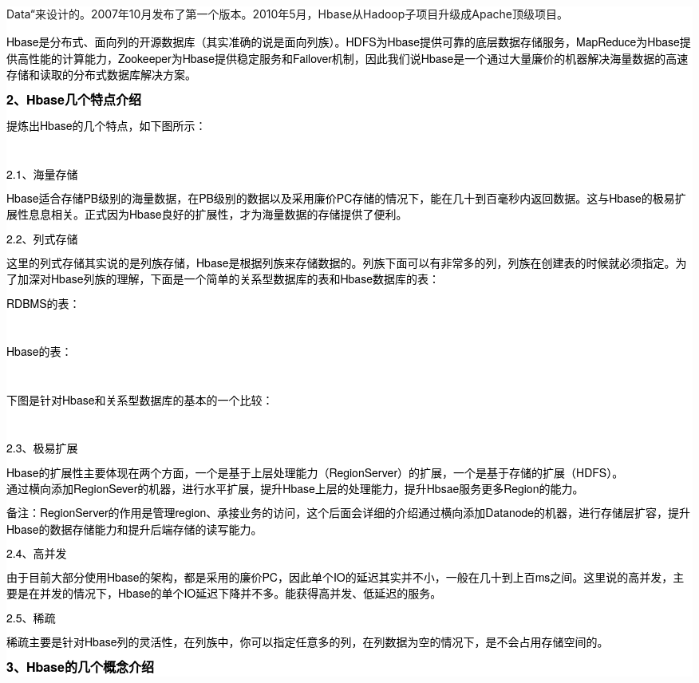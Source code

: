 Data“来设计的。2007年10月发布了第一个版本。2010年5月，Hbase从Hadoop子项目升级成Apache顶级项目。</p><p style="font-size:14px;color:rgb(0,0,0);margin:10px auto;text-align:left;font-family:'Helvetica Neue', Helvetica, Verdana, Arial, sans-serif;background-color:rgb(255,255,255);">Hbase是分布式、面向列的开源数据库（其实准确的说是面向列族）。HDFS为Hbase提供可靠的底层数据存储服务，MapReduce为Hbase提供高性能的计算能力，Zookeeper为Hbase提供稳定服务和Failover机制，因此我们说Hbase是一个通过大量廉价的机器解决海量数据的高速存储和读取的分布式数据库解决方案。</p><h3 style="color:rgb(0,0,0);margin-top:10px;margin-bottom:10px;font-size:16px;line-height:1.5;padding:0px;font-family:'Helvetica Neue', Helvetica, Verdana, Arial, sans-serif;text-align:left;background-color:rgb(255,255,255);">2、Hbase几个特点介绍</h3><p style="font-size:14px;color:rgb(0,0,0);margin:10px auto;text-align:left;font-family:'Helvetica Neue', Helvetica, Verdana, Arial, sans-serif;background-color:rgb(255,255,255);">提炼出Hbase的几个特点，如下图所示：</p><p style="font-size:14px;color:rgb(0,0,0);margin:10px auto;text-align:left;font-family:'Helvetica Neue', Helvetica, Verdana, Arial, sans-serif;background-color:rgb(255,255,255);"><img src="https://blog-10039692.file.myqcloud.com/1506394987134_2950_1506394989219.png" alt="" style="max-width:700px;padding:0px;border:0px;"></p><p style="font-size:14px;color:rgb(0,0,0);margin:10px auto;text-align:left;font-family:'Helvetica Neue', Helvetica, Verdana, Arial, sans-serif;background-color:rgb(255,255,255);"><span style="margin:0px;padding:0px;">2.1、海量存储</span></p><p style="font-size:14px;color:rgb(0,0,0);margin:10px auto;text-align:left;font-family:'Helvetica Neue', Helvetica, Verdana, Arial, sans-serif;background-color:rgb(255,255,255);">Hbase适合存储PB级别的海量数据，在PB级别的数据以及采用廉价PC存储的情况下，能在几十到百毫秒内返回数据。这与Hbase的极易扩展性息息相关。正式因为Hbase良好的扩展性，才为海量数据的存储提供了便利。</p><p style="font-size:14px;color:rgb(0,0,0);margin:10px auto;text-align:left;font-family:'Helvetica Neue', Helvetica, Verdana, Arial, sans-serif;background-color:rgb(255,255,255);"><span style="margin:0px;padding:0px;">2.2、列式存储</span></p><p style="font-size:14px;color:rgb(0,0,0);margin:10px auto;text-align:left;font-family:'Helvetica Neue', Helvetica, Verdana, Arial, sans-serif;background-color:rgb(255,255,255);">这里的列式存储其实说的是列族存储，Hbase是根据列族来存储数据的。列族下面可以有非常多的列，列族在创建表的时候就必须指定。为了加深对Hbase列族的理解，下面是一个简单的关系型数据库的表和Hbase数据库的表：</p><p style="font-size:14px;color:rgb(0,0,0);margin:10px auto;text-align:left;font-family:'Helvetica Neue', Helvetica, Verdana, Arial, sans-serif;background-color:rgb(255,255,255);">RDBMS的表：</p><p style="font-size:14px;color:rgb(0,0,0);margin:10px auto;text-align:left;font-family:'Helvetica Neue', Helvetica, Verdana, Arial, sans-serif;background-color:rgb(255,255,255);"><img src="https://blog-10039692.file.myqcloud.com/1506395416442_9799_1506395418658.png" alt="" style="max-width:700px;padding:0px;border:0px;"></p><p style="font-size:14px;color:rgb(0,0,0);margin:10px auto;text-align:left;font-family:'Helvetica Neue', Helvetica, Verdana, Arial, sans-serif;background-color:rgb(255,255,255);">Hbase的表：</p><p style="font-size:14px;color:rgb(0,0,0);margin:10px auto;text-align:left;font-family:'Helvetica Neue', Helvetica, Verdana, Arial, sans-serif;background-color:rgb(255,255,255);"><img src="https://blog-10039692.file.myqcloud.com/1506395429843_274_1506395431874.png" alt="" style="max-width:700px;padding:0px;border:0px;"></p><p style="font-size:14px;color:rgb(0,0,0);margin:10px auto;text-align:left;font-family:'Helvetica Neue', Helvetica, Verdana, Arial, sans-serif;background-color:rgb(255,255,255);">下图是针对Hbase和关系型数据库的基本的一个比较：</p><p style="font-size:14px;color:rgb(0,0,0);margin:10px auto;text-align:left;font-family:'Helvetica Neue', Helvetica, Verdana, Arial, sans-serif;background-color:rgb(255,255,255);"><img src="https://blog-10039692.file.myqcloud.com/1506395449042_5248_1506395451085.png" alt="" style="max-width:700px;padding:0px;border:0px;"></p><p style="font-size:14px;color:rgb(0,0,0);margin:10px auto;text-align:left;font-family:'Helvetica Neue', Helvetica, Verdana, Arial, sans-serif;background-color:rgb(255,255,255);"><span style="margin:0px;padding:0px;">2.3、极易扩展</span></p><p style="font-size:14px;color:rgb(0,0,0);margin:10px auto;text-align:left;font-family:'Helvetica Neue', Helvetica, Verdana, Arial, sans-serif;background-color:rgb(255,255,255);">Hbase的扩展性主要体现在两个方面，一个是基于上层处理能力（RegionServer）的扩展，一个是基于存储的扩展（HDFS）。<br style="margin:0px;padding:0px;">通过横向添加RegionSever的机器，进行水平扩展，提升Hbase上层的处理能力，提升Hbsae服务更多Region的能力。</p><p style="font-size:14px;color:rgb(0,0,0);margin:10px auto;text-align:left;font-family:'Helvetica Neue', Helvetica, Verdana, Arial, sans-serif;background-color:rgb(255,255,255);">备注：RegionServer的作用是管理region、承接业务的访问，这个后面会详细的介绍通过横向添加Datanode的机器，进行存储层扩容，提升Hbase的数据存储能力和提升后端存储的读写能力。</p><p style="font-size:14px;color:rgb(0,0,0);margin:10px auto;text-align:left;font-family:'Helvetica Neue', Helvetica, Verdana, Arial, sans-serif;background-color:rgb(255,255,255);"><span style="margin:0px;padding:0px;">2.4、高并发</span></p><p style="font-size:14px;color:rgb(0,0,0);margin:10px auto;text-align:left;font-family:'Helvetica Neue', Helvetica, Verdana, Arial, sans-serif;background-color:rgb(255,255,255);">由于目前大部分使用Hbase的架构，都是采用的廉价PC，因此单个IO的延迟其实并不小，一般在几十到上百ms之间。这里说的高并发，主要是在并发的情况下，Hbase的单个IO延迟下降并不多。能获得高并发、低延迟的服务。</p><p style="font-size:14px;color:rgb(0,0,0);margin:10px auto;text-align:left;font-family:'Helvetica Neue', Helvetica, Verdana, Arial, sans-serif;background-color:rgb(255,255,255);"><span style="margin:0px;padding:0px;">2.5、稀疏</span></p><p style="font-size:14px;color:rgb(0,0,0);margin:10px auto;text-align:left;font-family:'Helvetica Neue', Helvetica, Verdana, Arial, sans-serif;background-color:rgb(255,255,255);">稀疏主要是针对Hbase列的灵活性，在列族中，你可以指定任意多的列，在列数据为空的情况下，是不会占用存储空间的。</p><h3 style="color:rgb(0,0,0);margin-top:10px;margin-bottom:10px;font-size:16px;line-height:1.5;padding:0px;font-family:'Helvetica Neue', Helvetica, Verdana, Arial, sans-serif;text-align:left;background-color:rgb(255,255,255);">3、Hbase的几个概念介绍</h3>